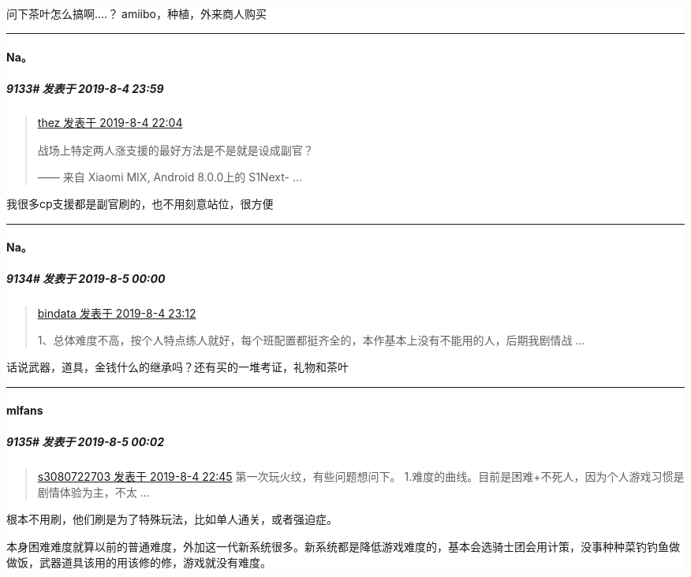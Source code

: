 问下茶叶怎么搞啊....？</blockquote>
amiibo，种植，外来商人购买







*****

####  Na。  
##### 9133#       发表于 2019-8-4 23:59



<blockquote><a href="httphttps://bbs.saraba1st.com/2b/forum.php?mod=redirect&amp;goto=findpost&amp;pid=44793066&amp;ptid=1810654" target="_blank">thez 发表于 2019-8-4 22:04</a>

战场上特定两人涨支援的最好方法是不是就是设成副官？


—— 来自 Xiaomi MIX, Android 8.0.0上的 S1Next- ...</blockquote>
我很多cp支援都是副官刷的，也不用刻意站位，很方便







*****

####  Na。  
##### 9134#       发表于 2019-8-5 00:00



<blockquote><a href="httphttps://bbs.saraba1st.com/2b/forum.php?mod=redirect&amp;goto=findpost&amp;pid=44793795&amp;ptid=1810654" target="_blank">bindata 发表于 2019-8-4 23:12</a>

1、总体难度不高，按个人特点练人就好，每个班配置都挺齐全的，本作基本上没有不能用的人，后期我剧情战 ...</blockquote>
话说武器，道具，金钱什么的继承吗？还有买的一堆考证，礼物和茶叶







*****

####  mlfans  
##### 9135#       发表于 2019-8-5 00:02



<blockquote><a href="httphttps://bbs.saraba1st.com/2b/forum.php?mod=redirect&amp;goto=findpost&amp;pid=44793500&amp;ptid=1810654" target="_blank">s3080722703 发表于 2019-8-4 22:45</a>
第一次玩火纹，有些问题想问下。
1.难度的曲线。目前是困难+不死人，因为个人游戏习惯是剧情体验为主，不太 ...</blockquote>
根本不用刷，他们刷是为了特殊玩法，比如单人通关，或者强迫症。

本身困难难度就算以前的普通难度，外加这一代新系统很多。新系统都是降低游戏难度的，基本会选骑士团会用计策，没事种种菜钓钓鱼做做饭，武器道具该用的用该修的修，游戏就没有难度。

